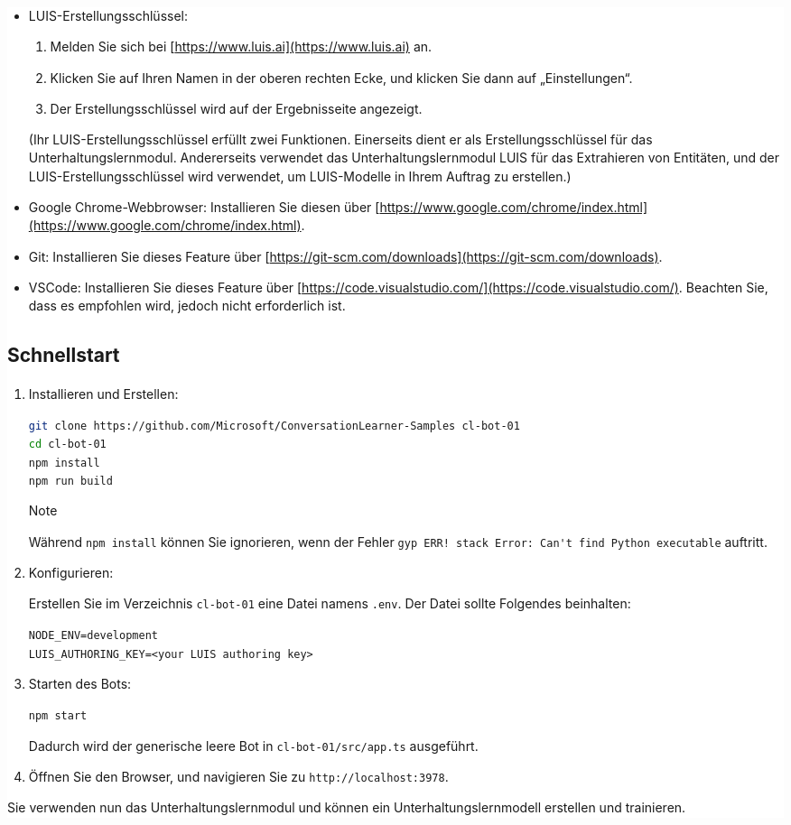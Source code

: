 - LUIS-Erstellungsschlüssel:

  1. Melden Sie sich bei [https://www.luis.ai](https://www.luis.ai) an.

  2. Klicken Sie auf Ihren Namen in der oberen rechten Ecke, und klicken Sie dann auf „Einstellungen“.

  3. Der Erstellungsschlüssel wird auf der Ergebnisseite angezeigt.

  (Ihr LUIS-Erstellungsschlüssel erfüllt zwei Funktionen.  Einerseits dient er als Erstellungsschlüssel für das Unterhaltungslernmodul.  Andererseits verwendet das Unterhaltungslernmodul LUIS für das Extrahieren von Entitäten, und der LUIS-Erstellungsschlüssel wird verwendet, um LUIS-Modelle in Ihrem Auftrag zu erstellen.)

- Google Chrome-Webbrowser: Installieren Sie diesen über [https://www.google.com/chrome/index.html](https://www.google.com/chrome/index.html).

- Git: Installieren Sie dieses Feature über [https://git-scm.com/downloads](https://git-scm.com/downloads).

- VSCode: Installieren Sie dieses Feature über [https://code.visualstudio.com/](https://code.visualstudio.com/). Beachten Sie, dass es empfohlen wird, jedoch nicht erforderlich ist.

## <a name="quick-start"></a>Schnellstart 

1. Installieren und Erstellen:

    ```bash    
    git clone https://github.com/Microsoft/ConversationLearner-Samples cl-bot-01
    cd cl-bot-01
    npm install
    npm run build
    ```

    > [!NOTE]
    > Während `npm install` können Sie ignorieren, wenn der Fehler `gyp ERR! stack Error: Can't find Python executable` auftritt.

2. Konfigurieren:

   Erstellen Sie im Verzeichnis `cl-bot-01` eine Datei namens `.env`.  Der Datei sollte Folgendes beinhalten:

   ```
   NODE_ENV=development
   LUIS_AUTHORING_KEY=<your LUIS authoring key>
   ```

3. Starten des Bots:

    ```
    npm start
    ```

    Dadurch wird der generische leere Bot in `cl-bot-01/src/app.ts` ausgeführt.

3. Öffnen Sie den Browser, und navigieren Sie zu `http://localhost:3978`.

Sie verwenden nun das Unterhaltungslernmodul und können ein Unterhaltungslernmodell erstellen und trainieren.  
